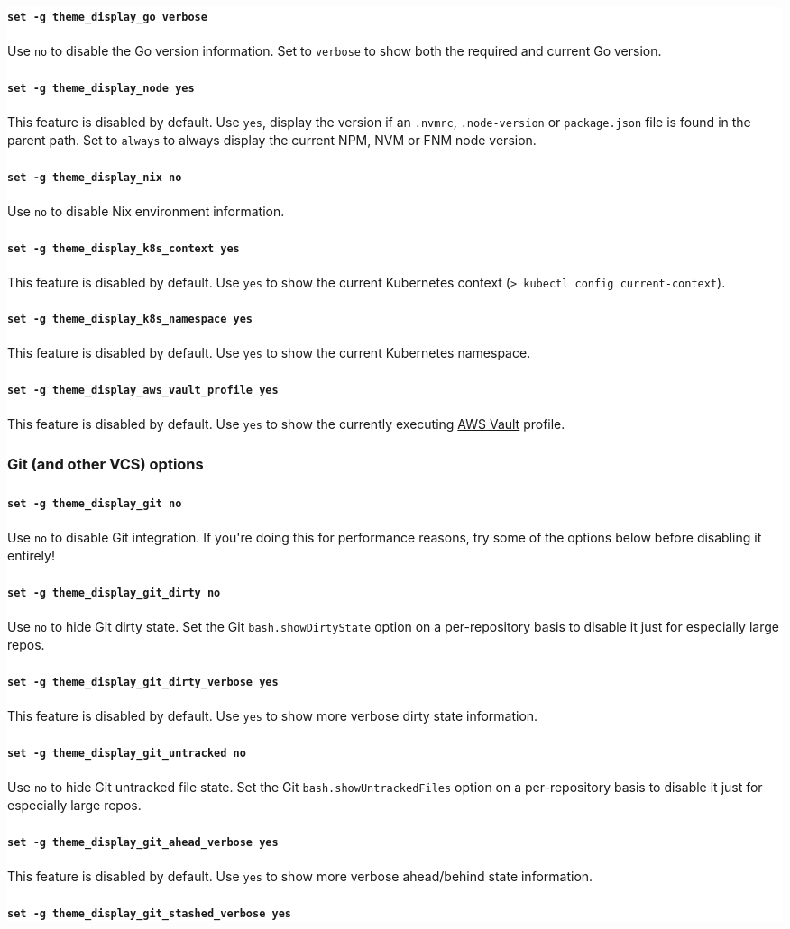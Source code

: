 #### `set -g theme_display_go verbose`

Use `no` to disable the Go version information. Set to `verbose` to show both the required and current Go version.

#### `set -g theme_display_node yes`

This feature is disabled by default. Use `yes`, display the version if an `.nvmrc`, `.node-version` or `package.json` file is found in the parent path. Set to `always` to always display the current NPM, NVM or FNM node version.

#### `set -g theme_display_nix no`

Use `no` to disable Nix environment information.

#### `set -g theme_display_k8s_context yes`

This feature is disabled by default. Use `yes` to show the current Kubernetes context (`> kubectl config current-context`).

#### `set -g theme_display_k8s_namespace yes`

This feature is disabled by default. Use `yes` to show the current Kubernetes namespace.

#### `set -g theme_display_aws_vault_profile yes`

This feature is disabled by default. Use `yes` to show the currently executing [AWS Vault](https://github.com/99designs/aws-vault) profile.



### Git (and other VCS) options

#### `set -g theme_display_git no`

Use `no` to disable Git integration. If you're doing this for performance reasons, try some of the options below before disabling it entirely!

#### `set -g theme_display_git_dirty no`

Use `no` to hide Git dirty state. Set the Git `bash.showDirtyState` option on a per-repository basis to disable it just for especially large repos.

#### `set -g theme_display_git_dirty_verbose yes`

This feature is disabled by default. Use `yes` to show more verbose dirty state information.

#### `set -g theme_display_git_untracked no`

Use `no` to hide Git untracked file state. Set the Git `bash.showUntrackedFiles` option on a per-repository basis to disable it just for especially large repos.

#### `set -g theme_display_git_ahead_verbose yes`

This feature is disabled by default. Use `yes` to show more verbose ahead/behind state information.

#### `set -g theme_display_git_stashed_verbose yes`

